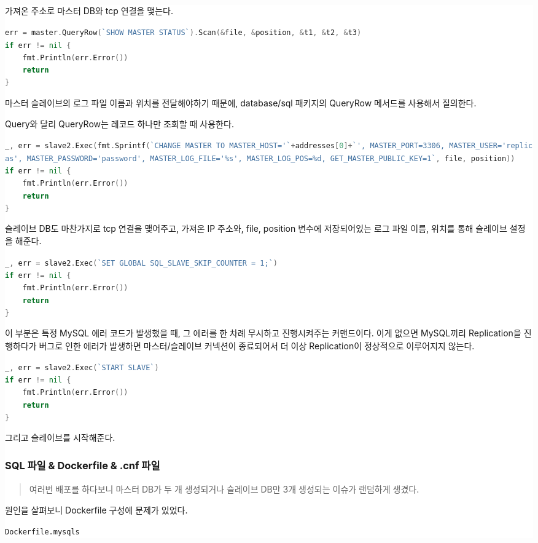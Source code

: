 
가져온 주소로 마스터 DB와 tcp 연결을 맺는다.

```go
err = master.QueryRow(`SHOW MASTER STATUS`).Scan(&file, &position, &t1, &t2, &t3)
if err != nil {
    fmt.Println(err.Error())
    return
}
```


마스터 슬레이브의 로그 파일 이름과 위치를 전달해야하기 때문에, database/sql 패키지의 QueryRow 메서드를 사용해서 질의한다.

Query와 달리 QueryRow는 레코드 하나만 조회할 때 사용한다.

```go
_, err = slave2.Exec(fmt.Sprintf(`CHANGE MASTER TO MASTER_HOST='`+addresses[0]+`', MASTER_PORT=3306, MASTER_USER='replicas', MASTER_PASSWORD='password', MASTER_LOG_FILE='%s', MASTER_LOG_POS=%d, GET_MASTER_PUBLIC_KEY=1`, file, position))
if err != nil {
    fmt.Println(err.Error())
    return
}
```


슬레이브 DB도 마찬가지로 tcp 연결을 맺어주고, 가져온 IP 주소와, file, position 변수에 저장되어있는 로그 파일 이름, 위치를 통해 슬레이브 설정을 해준다.

```go
_, err = slave2.Exec(`SET GLOBAL SQL_SLAVE_SKIP_COUNTER = 1;`)
if err != nil {
    fmt.Println(err.Error())
    return
}
```


이 부분은 특정 MySQL 에러 코드가 발생했을 때, 그 에러를 한 차례 무시하고 진행시켜주는 커맨드이다. 이게 없으면 MySQL끼리 Replication을 진행하다가 버그로 인한 에러가 발생하면 마스터/슬레이브 커넥션이 종료되어서 더 이상 Replication이 정상적으로 이루어지지 않는다.

```go
_, err = slave2.Exec(`START SLAVE`)
if err != nil {
    fmt.Println(err.Error())
    return
}
```


그리고 슬레이브를 시작해준다.

### SQL 파일 & Dockerfile & .cnf 파일

> 여러번 배포를 하다보니 마스터 DB가 두 개 생성되거나 슬레이브 DB만 3개 생성되는 이슈가 랜덤하게 생겼다.


원인을 살펴보니 Dockerfile 구성에 문제가 있었다. 

`Dockerfile.mysqls`
